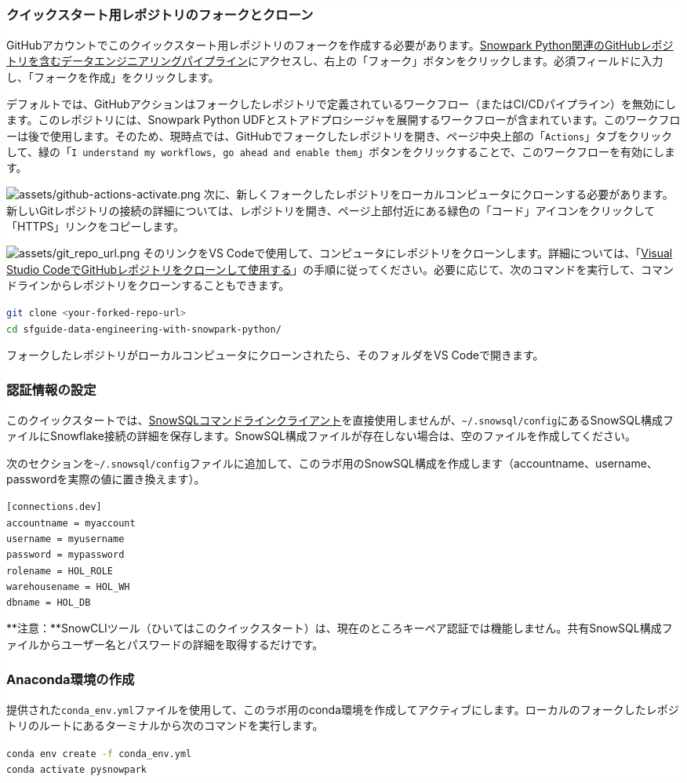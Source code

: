 ### クイックスタート用レポジトリのフォークとクローン

GitHubアカウントでこのクイックスタート用レポジトリのフォークを作成する必要があります。[Snowpark Python関連のGitHubレポジトリを含むデータエンジニアリングパイプライン](https://github.com/Snowflake-Labs/sfguide-data-engineering-with-snowpark-python)にアクセスし、右上の「フォーク」ボタンをクリックします。必須フィールドに入力し、「フォークを作成」をクリックします。

デフォルトでは、GitHubアクションはフォークしたレポジトリで定義されているワークフロー（またはCI/CDパイプライン）を無効にします。このレポジトリには、Snowpark Python UDFとストアドプロシージャを展開するワークフローが含まれています。このワークフローは後で使用します。そのため、現時点では、GitHubでフォークしたレポジトリを開き、ページ中央上部の「`Actions`」タブをクリックして、緑の「`I understand my workflows, go ahead and enable them`」ボタンをクリックすることで、このワークフローを有効にします。

![assets/github-actions-activate.png](assets/github-actions-activate.png)
次に、新しくフォークしたレポジトリをローカルコンピュータにクローンする必要があります。新しいGitレポジトリの接続の詳細については、レポジトリを開き、ページ上部付近にある緑色の「コード」アイコンをクリックして「HTTPS」リンクをコピーします。

![assets/git_repo_url.png](assets/git_repo_url.png)
そのリンクをVS Codeで使用して、コンピュータにレポジトリをクローンします。詳細については、「[Visual Studio CodeでGitHubレポジトリをクローンして使用する](https://learn.microsoft.com/en-us/azure/developer/javascript/how-to/with-visual-studio-code/clone-github-repository)」の手順に従ってください。必要に応じて、次のコマンドを実行して、コマンドラインからレポジトリをクローンすることもできます。

```bash
git clone <your-forked-repo-url>
cd sfguide-data-engineering-with-snowpark-python/
```

フォークしたレポジトリがローカルコンピュータにクローンされたら、そのフォルダをVS Codeで開きます。

### 認証情報の設定

このクイックスタートでは、[SnowSQLコマンドラインクライアント](https://docs.snowflake.com/ja/user-guide/snowsql.html)を直接使用しませんが、`~/.snowsql/config`にあるSnowSQL構成ファイルにSnowflake接続の詳細を保存します。SnowSQL構成ファイルが存在しない場合は、空のファイルを作成してください。

次のセクションを`~/.snowsql/config`ファイルに追加して、このラボ用のSnowSQL構成を作成します（accountname、username、passwordを実際の値に置き換えます）。

```
[connections.dev]
accountname = myaccount
username = myusername
password = mypassword
rolename = HOL_ROLE
warehousename = HOL_WH
dbname = HOL_DB
```

**注意：**SnowCLIツール（ひいてはこのクイックスタート）は、現在のところキーペア認証では機能しません。共有SnowSQL構成ファイルからユーザー名とパスワードの詳細を取得するだけです。

### Anaconda環境の作成

提供された`conda_env.yml`ファイルを使用して、このラボ用のconda環境を作成してアクティブにします。ローカルのフォークしたレポジトリのルートにあるターミナルから次のコマンドを実行します。

```bash
conda env create -f conda_env.yml
conda activate pysnowpark
```
